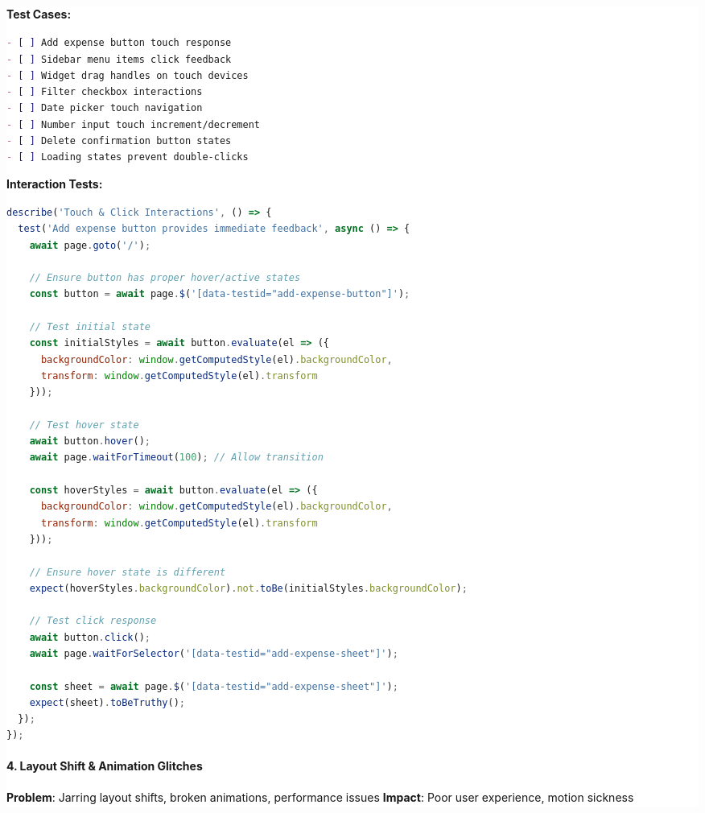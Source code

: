 **Test Cases:**
```markdown
- [ ] Add expense button touch response
- [ ] Sidebar menu items click feedback
- [ ] Widget drag handles on touch devices
- [ ] Filter checkbox interactions
- [ ] Date picker touch navigation
- [ ] Number input touch increment/decrement
- [ ] Delete confirmation button states
- [ ] Loading states prevent double-clicks
```

**Interaction Tests:**
```javascript
describe('Touch & Click Interactions', () => {
  test('Add expense button provides immediate feedback', async () => {
    await page.goto('/');
    
    // Ensure button has proper hover/active states
    const button = await page.$('[data-testid="add-expense-button"]');
    
    // Test initial state
    const initialStyles = await button.evaluate(el => ({
      backgroundColor: window.getComputedStyle(el).backgroundColor,
      transform: window.getComputedStyle(el).transform
    }));
    
    // Test hover state
    await button.hover();
    await page.waitForTimeout(100); // Allow transition
    
    const hoverStyles = await button.evaluate(el => ({
      backgroundColor: window.getComputedStyle(el).backgroundColor,
      transform: window.getComputedStyle(el).transform
    }));
    
    // Ensure hover state is different
    expect(hoverStyles.backgroundColor).not.toBe(initialStyles.backgroundColor);
    
    // Test click response
    await button.click();
    await page.waitForSelector('[data-testid="add-expense-sheet"]');
    
    const sheet = await page.$('[data-testid="add-expense-sheet"]');
    expect(sheet).toBeTruthy();
  });
});
```

#### 4. Layout Shift & Animation Glitches
**Problem**: Jarring layout shifts, broken animations, performance issues
**Impact**: Poor user experience, motion sickness
